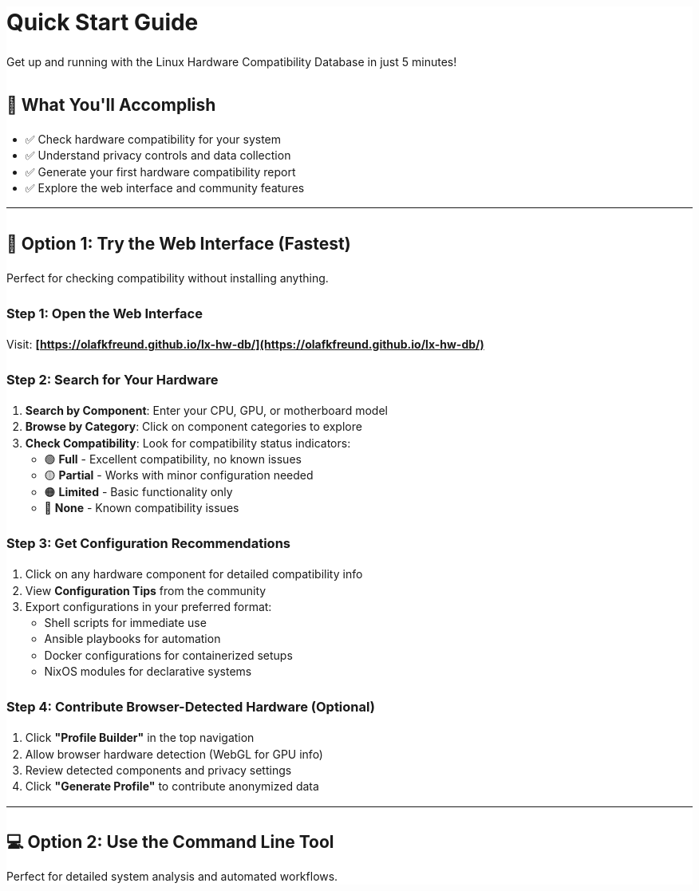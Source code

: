# Quick Start Guide

Get up and running with the Linux Hardware Compatibility Database in just 5 minutes!

## 🎯 What You'll Accomplish

- ✅ Check hardware compatibility for your system
- ✅ Understand privacy controls and data collection
- ✅ Generate your first hardware compatibility report
- ✅ Explore the web interface and community features

---

## 🔧 Option 1: Try the Web Interface (Fastest)

Perfect for checking compatibility without installing anything.

### Step 1: Open the Web Interface
Visit: **[https://olafkfreund.github.io/lx-hw-db/](https://olafkfreund.github.io/lx-hw-db/)**

### Step 2: Search for Your Hardware
1. **Search by Component**: Enter your CPU, GPU, or motherboard model
2. **Browse by Category**: Click on component categories to explore
3. **Check Compatibility**: Look for compatibility status indicators:
   - 🟢 **Full** - Excellent compatibility, no known issues
   - 🟡 **Partial** - Works with minor configuration needed
   - 🟠 **Limited** - Basic functionality only
   - 🔴 **None** - Known compatibility issues

### Step 3: Get Configuration Recommendations
1. Click on any hardware component for detailed compatibility info
2. View **Configuration Tips** from the community
3. Export configurations in your preferred format:
   - Shell scripts for immediate use
   - Ansible playbooks for automation
   - Docker configurations for containerized setups
   - NixOS modules for declarative systems

### Step 4: Contribute Browser-Detected Hardware (Optional)
1. Click **"Profile Builder"** in the top navigation
2. Allow browser hardware detection (WebGL for GPU info)
3. Review detected components and privacy settings
4. Click **"Generate Profile"** to contribute anonymized data

---

## 💻 Option 2: Use the Command Line Tool

Perfect for detailed system analysis and automated workflows.
